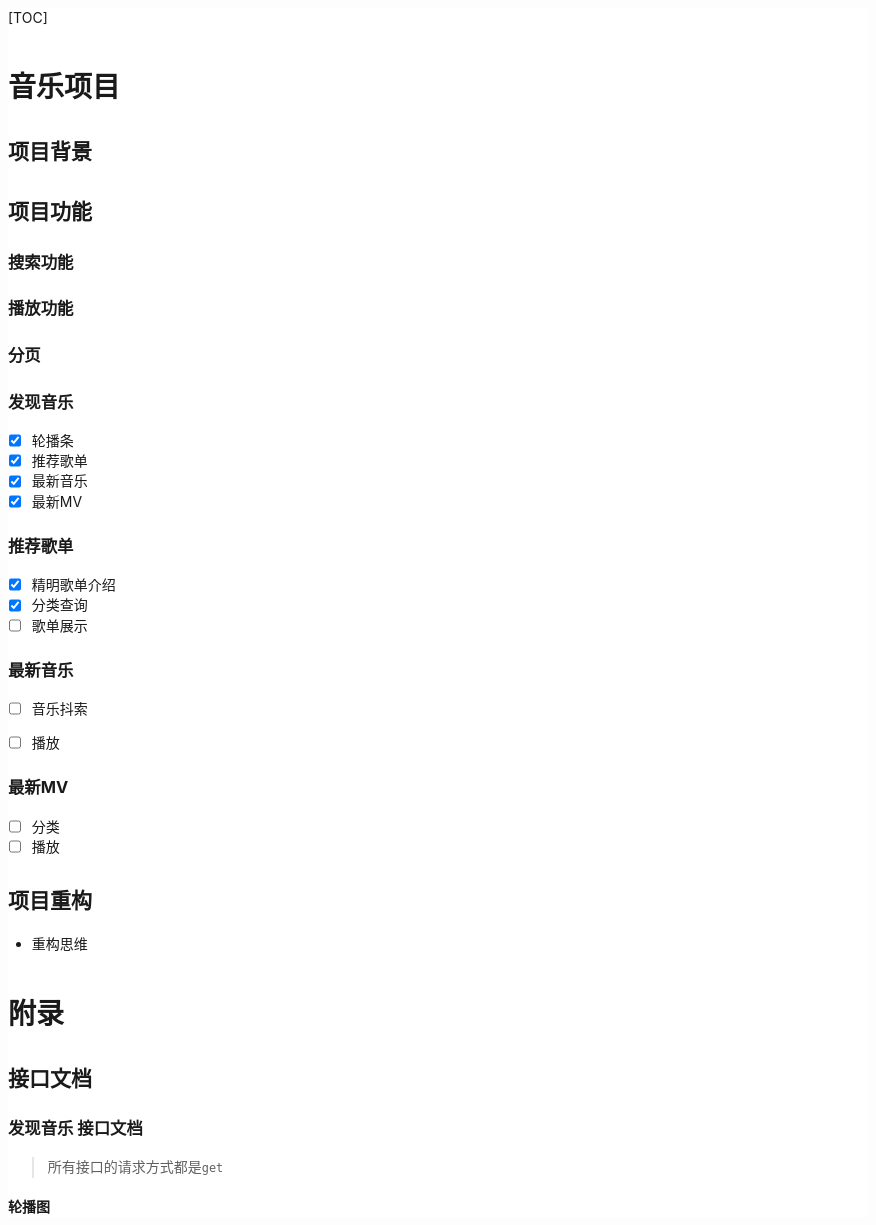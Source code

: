 [TOC]

# 音乐项目

## 项目背景

## 项目功能
### 搜索功能
### 播放功能
### 分页

### 发现音乐
- [x] 轮播条
- [x] 推荐歌单
- [x] 最新音乐
- [x] 最新MV

### 推荐歌单
- [x] 精明歌单介绍
- [x] 分类查询
- [ ] 歌单展示

### 最新音乐
- [ ] 音乐抖索
- [ ] 播放


### 最新MV
- [ ] 分类
- [ ] 播放

## 项目重构
- 重构思维

# 附录

## 接口文档

### 发现音乐 接口文档

>  所有接口的请求方式都是`get`

#### 轮播图
